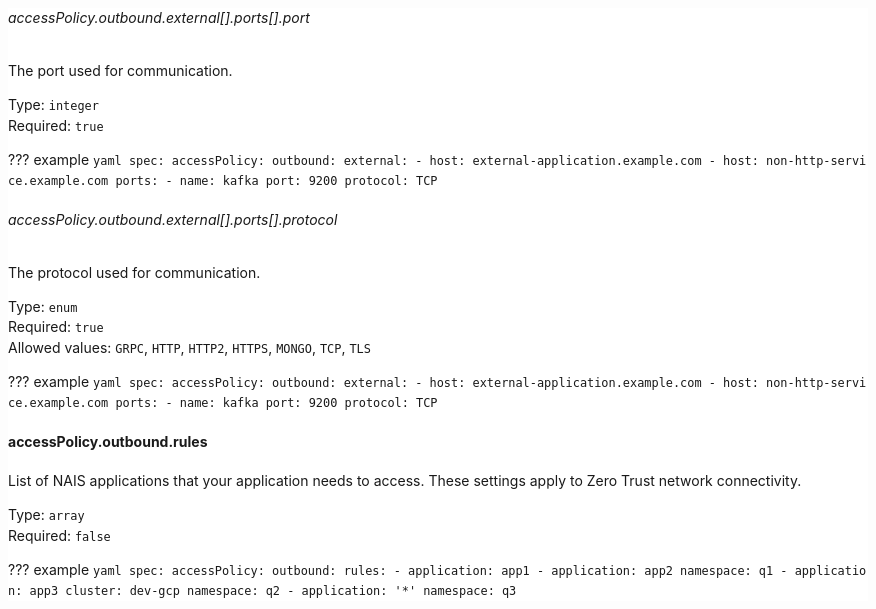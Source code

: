 ###### accessPolicy.outbound.external[].ports[].port
The port used for communication.

Type: `integer`<br />
Required: `true`<br />

??? example
    ``` yaml
    spec:
      accessPolicy:
        outbound:
          external:
          - host: external-application.example.com
          - host: non-http-service.example.com
            ports:
            - name: kafka
              port: 9200
              protocol: TCP
    ```

###### accessPolicy.outbound.external[].ports[].protocol
The protocol used for communication.

Type: `enum`<br />
Required: `true`<br />
Allowed values: `GRPC`, `HTTP`, `HTTP2`, `HTTPS`, `MONGO`, `TCP`, `TLS`<br />

??? example
    ``` yaml
    spec:
      accessPolicy:
        outbound:
          external:
          - host: external-application.example.com
          - host: non-http-service.example.com
            ports:
            - name: kafka
              port: 9200
              protocol: TCP
    ```

#### accessPolicy.outbound.rules
List of NAIS applications that your application needs to access. These settings apply to Zero Trust network connectivity.

Type: `array`<br />
Required: `false`<br />

??? example
    ``` yaml
    spec:
      accessPolicy:
        outbound:
          rules:
          - application: app1
          - application: app2
            namespace: q1
          - application: app3
            cluster: dev-gcp
            namespace: q2
          - application: '*'
            namespace: q3
    ```

